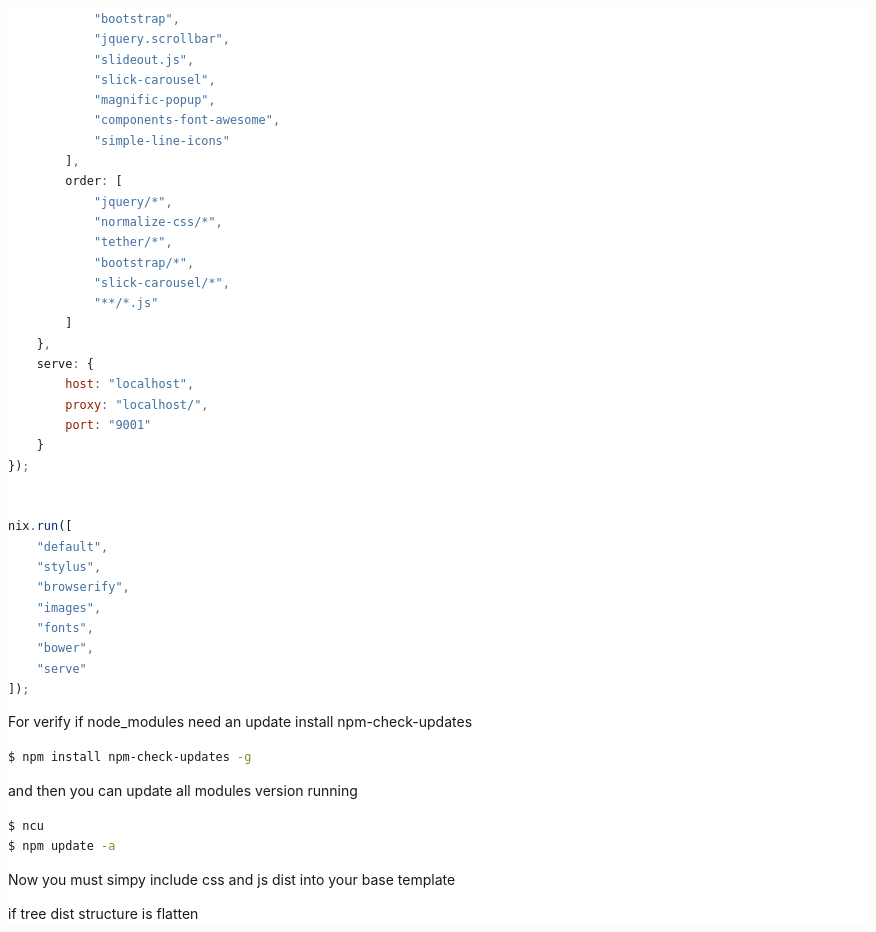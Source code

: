 ```javascript
            "bootstrap",
            "jquery.scrollbar",
            "slideout.js",
            "slick-carousel",
            "magnific-popup",
            "components-font-awesome",
            "simple-line-icons"
        ],
        order: [
            "jquery/*",
            "normalize-css/*",
            "tether/*",
            "bootstrap/*",
            "slick-carousel/*",
            "**/*.js"
        ]
    },
    serve: {
        host: "localhost",
        proxy: "localhost/",
        port: "9001"
    }
});


nix.run([
    "default",
    "stylus",
    "browserify",
    "images",
    "fonts",
    "bower",
    "serve"
]);

```

For verify if node_modules need an update install npm-check-updates

``` bash
$ npm install npm-check-updates -g
```

and then you can update all modules version running

``` bash
$ ncu
$ npm update -a
```

Now you must simpy include css and js dist into your base template

if tree dist structure is flatten
